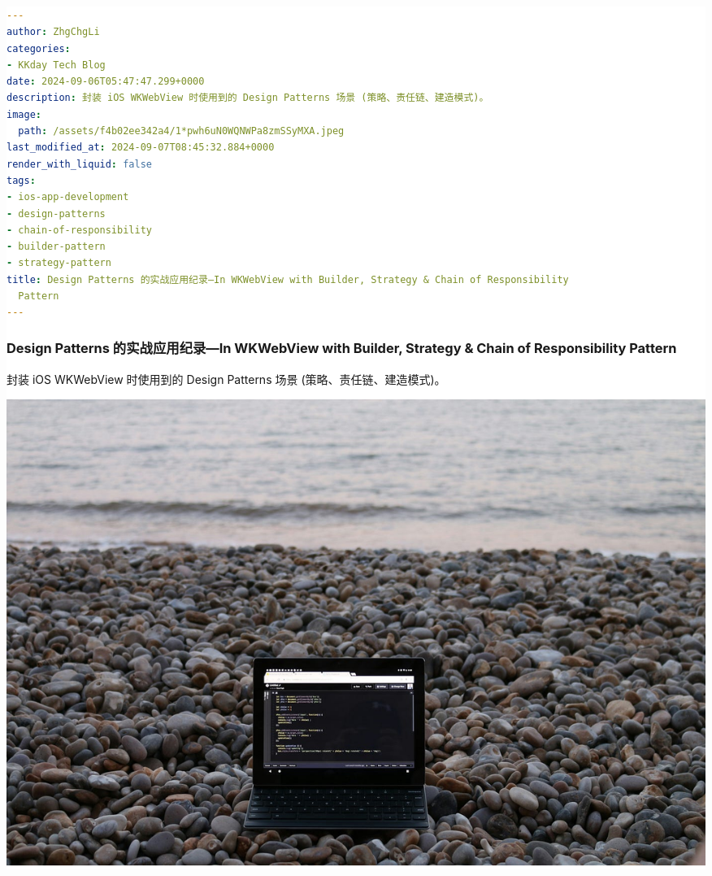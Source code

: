 ```yaml
---
author: ZhgChgLi
categories:
- KKday Tech Blog
date: 2024-09-06T05:47:47.299+0000
description: 封装 iOS WKWebView 时使用到的 Design Patterns 场景 (策略、责任链、建造模式)。
image:
  path: /assets/f4b02ee342a4/1*pwh6uN0WQNWPa8zmSSyMXA.jpeg
last_modified_at: 2024-09-07T08:45:32.884+0000
render_with_liquid: false
tags:
- ios-app-development
- design-patterns
- chain-of-responsibility
- builder-pattern
- strategy-pattern
title: Design Patterns 的实战应用纪录—In WKWebView with Builder, Strategy & Chain of Responsibility
  Pattern
---
```


### Design Patterns 的实战应用纪录—In WKWebView with Builder, Strategy & Chain of Responsibility Pattern



封装 iOS WKWebView 时使用到的 Design Patterns 场景 (策略、责任链、建造模式)。



![Photo by [Dean Pugh](https://unsplash.com/@wezlar11?utm_content=creditCopyText&utm_medium=referral&utm_source=unsplash){:target="_blank"}](/assets/f4b02ee342a4/1*pwh6uN0WQNWPa8zmSSyMXA.jpeg)
